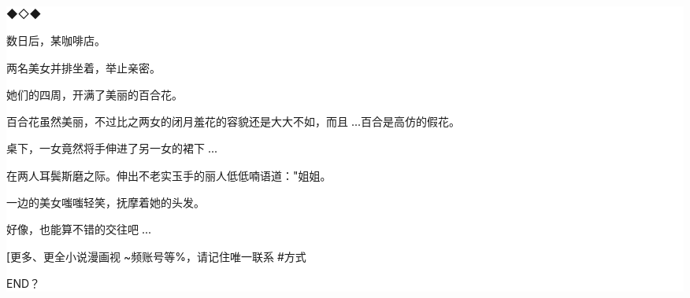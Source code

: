 



◆◇◆





数日后，某咖啡店。



两名美女并排坐着，举止亲密。



她们的四周，开满了美丽的百合花。





百合花虽然美丽，不过比之两女的闭月羞花的容貌还是大大不如，而且 ...百合是高仿的假花。





桌下，一女竟然将手伸进了另一女的裙下 ...





在两人耳鬓斯磨之际。伸出不老实玉手的丽人低低喃语道："姐姐。





一边的美女嗤嗤轻笑，抚摩着她的头发。







好像，也能算不错的交往吧 ...



 [更多、更全小说漫画视 ~频账号等%，请记住唯一联系 #方式



END？


